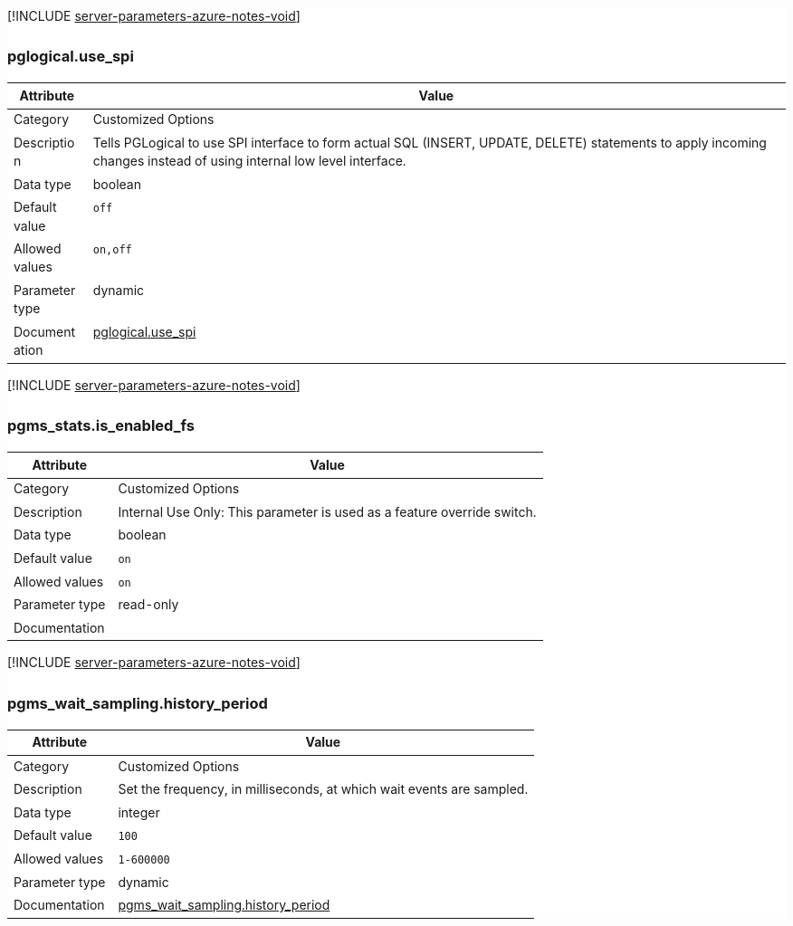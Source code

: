 
[!INCLUDE [server-parameters-azure-notes-void](./server-parameters-azure-notes-void.md)]



### pglogical.use_spi

| Attribute | Value |
| --- | --- |
| Category | Customized Options |
| Description | Tells PGLogical to use SPI interface to form actual SQL (INSERT, UPDATE, DELETE) statements to apply incoming changes instead of using internal low level interface. |
| Data type | boolean |
| Default value | `off` |
| Allowed values | `on,off` |
| Parameter type | dynamic |
| Documentation | [pglogical.use_spi](https://github.com/ArmMbedCloud/pglogical) |


[!INCLUDE [server-parameters-azure-notes-void](./server-parameters-azure-notes-void.md)]



### pgms_stats.is_enabled_fs

| Attribute | Value |
| --- | --- |
| Category | Customized Options |
| Description | Internal Use Only: This parameter is used as a feature override switch. |
| Data type | boolean |
| Default value | `on` |
| Allowed values | `on` |
| Parameter type | read-only |
| Documentation | |


[!INCLUDE [server-parameters-azure-notes-void](./server-parameters-azure-notes-void.md)]



### pgms_wait_sampling.history_period

| Attribute | Value |
| --- | --- |
| Category | Customized Options |
| Description | Set the frequency, in milliseconds, at which wait events are sampled. |
| Data type | integer |
| Default value | `100` |
| Allowed values | `1-600000` |
| Parameter type | dynamic |
| Documentation | [pgms_wait_sampling.history_period](https://go.microsoft.com/fwlink/?linkid=2274607) |
